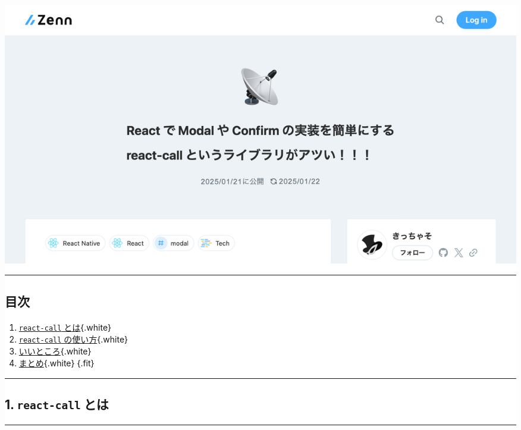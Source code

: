 [![zenn w:768](images/zenn.png)](https://zenn.dev/ykicchan/articles/5415871c017b22)



---

## 目次

1. [`react-call` とは](#5){.white}
2. [`react-call` の使い方](#10){.white}
3. [いいところ](#14){.white}
4. [まとめ](#22){.white}
{.fit}

---



## 1. `react-call` とは

---


